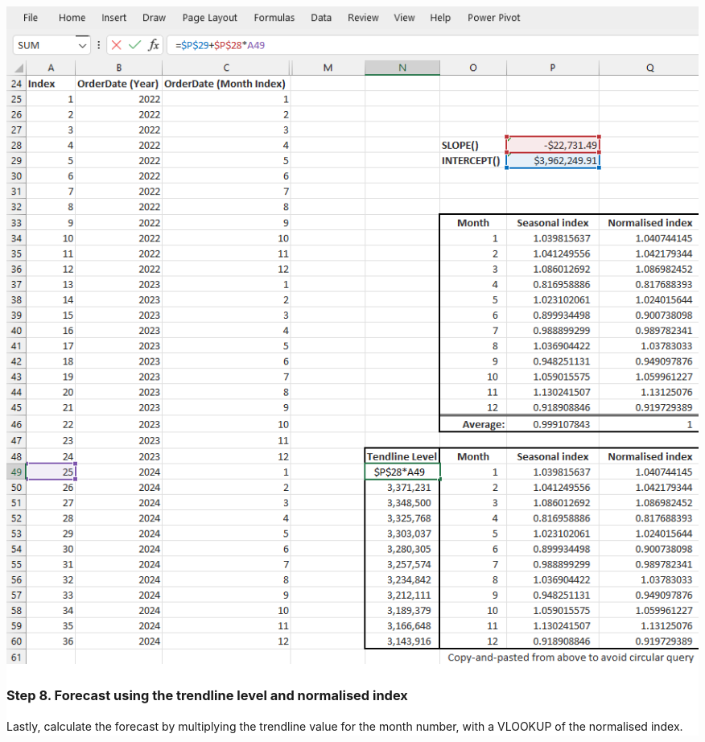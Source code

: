 ![Ratio-to-moving average: Trendline level](https://raw.githubusercontent.com/makuharistudio/makuharistudio.github.io/main/src/assets-blog/2022-10-29--17.png?raw=true)


### Step 8. Forecast using the trendline level and normalised index

Lastly, calculate the forecast by multiplying the trendline value for the month number, with a VLOOKUP of the normalised index.
